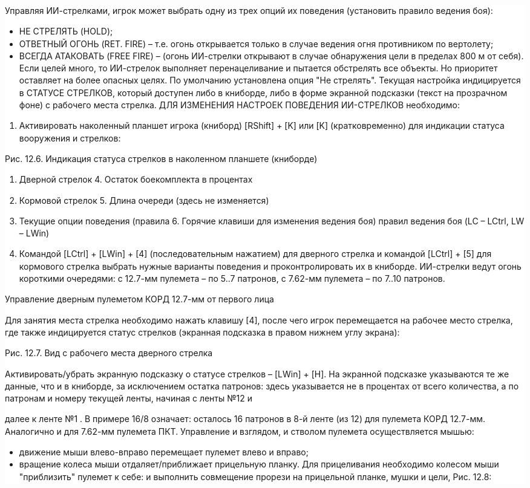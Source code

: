 Управляя ИИ-стрелками, игрок может выбрать одну из трех опций их поведения
(установить правило ведения боя):
- НЕ СТРЕЛЯТЬ (HOLD);
- ОТВЕТНЫЙ ОГОНЬ (RET. FIRE) – т.е. огонь открывается только в
случае ведения огня противником по вертолету;
- ВСЕГДА АТАКОВАТЬ (FREE FIRE) – (огонь ИИ-стрелки открывают в
случае обнаружения цели в пределах 800 м от себя). Если целей
много, то ИИ-стрелок выполняет перенацеливание и пытается
обстрелять все объекты. Но приоритет оставляет на более опасных
целях.
По умолчанию установлена опция "Не стрелять". Текущая настройка
индицируется в СТАТУСЕ СТРЕЛКОВ, который доступен либо в книборде, либо в
форме экранной подсказки (текст на прозрачном фоне) с рабочего места
стрелка.
ДЛЯ ИЗМЕНЕНИЯ НАСТРОЕК ПОВЕДЕНИЯ ИИ-СТРЕЛКОВ необходимо:
1. Активировать наколенный планшет игрока (книборд) [RShift] + [K] или [K]
(кратковременно) для индикации статуса вооружения и стрелков:




Рис. 12.6. Индикация статуса стрелков в наколенном планшете (книборде)
1. Дверной стрелок 4. Остаток боекомплекта в процентах
2. Кормовой стрелок 5. Длина очереди (здесь не изменяется)
3. Текущие опции поведения (правила 6. Горячие клавиши для изменения
ведения боя) правил ведения боя (LC – LCtrl, LW –
LWin)


2. Командой [LCtrl] + [LWin] + [4] (последовательным нажатием) для
дверного стрелка и командой [LCtrl] + [5] для кормового стрелка выбрать
нужные варианты поведения и проконтролировать их в книборде.
ИИ-стрелки ведут огонь короткими очередями: с 12.7-мм пулемета – по 5..7
патронов, с 7.62-мм пулемета – по 7..10 патронов.


Управление дверным пулеметом КОРД 12.7-мм от первого лица

Для занятия места стрелка необходимо нажать клавишу [4], после чего игрок
перемещается на рабочее место стрелка, где также индицируется статус
стрелков (экранная подсказка в правом нижнем углу экрана):




Рис. 12.7. Вид с рабочего места дверного стрелка

Активировать/убрать экранную подсказку о статусе стрелков – [LWin] + [H].
На экранной подсказке указываются те же данные, что и в книборде, за
исключением остатка патронов: здесь указывается не в процентах от всего
количества, а по патронам и номеру текущей ленты, начиная с ленты №12 и




далее к ленте №1 . В примере 16/8
означает: осталось 16 патронов в 8-й ленте (из 12) для пулемета КОРД 12.7-мм.
Аналогично и для 7.62-мм пулемета ПКТ.
Управление и взглядом, и стволом пулемета осуществляется мышью:
- движение мыши влево-вправо перемещает пулемет влево и вправо;
- вращение колеса мыши отдаляет/приближает прицельную планку.
Для прицеливания необходимо колесом мыши "приблизить" пулемет к себе:
и выполнить совмещение прорези на прицельной планке, мушки и цели, Рис.
12.8:
